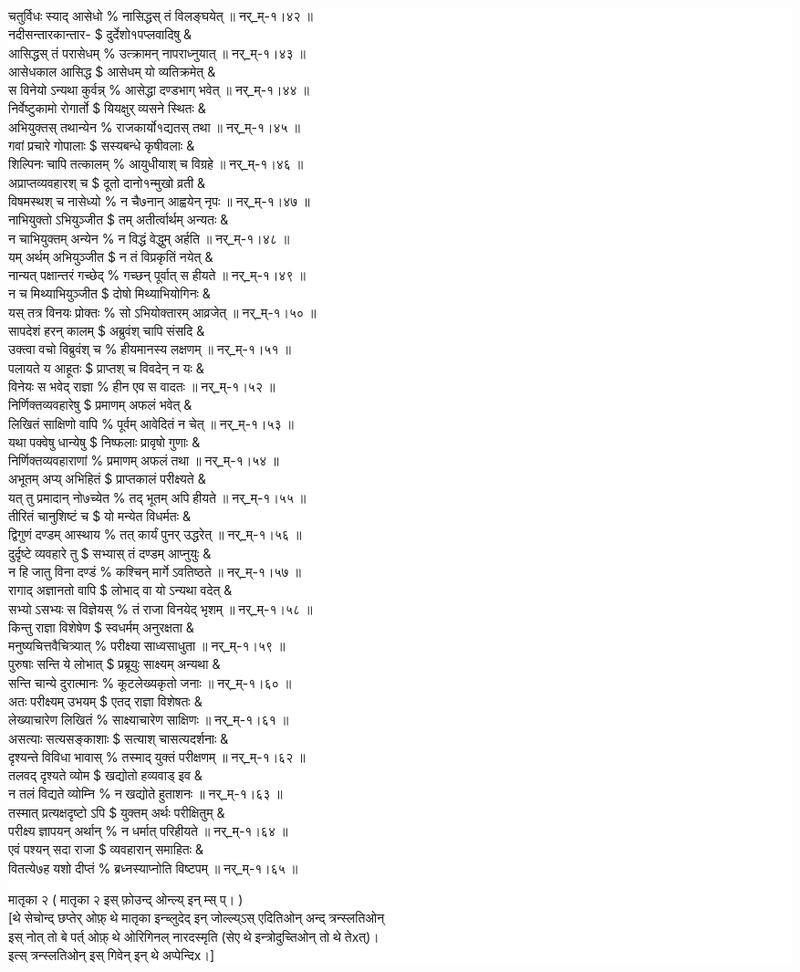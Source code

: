 चतुर्विधः स्याद् आसेधो % नासिद्धस् तं विलङ्घयेत् ॥ नर्_म्-१।४२ ॥  
नदीसन्तारकान्तार- $ दुर्देशो१पप्लवादिषु &  
आसिद्धस् तं परासेधम् % उत्क्रामन् नापराध्नुयात् ॥ नर्_म्-१।४३ ॥  
आसेधकाल आसिद्ध $ आसेधम् यो व्यतिक्रमेत् &  
स विनेयो ऽन्यथा कुर्वन्न् % आसेद्धा दण्डभाग् भवेत् ॥ नर्_म्-१।४४ ॥  
निर्वेष्टुकामो रोगार्तो $ यियक्षुर् व्यसने स्थितः &  
अभियुक्तस् तथान्येन % राजकार्यो१द्यतस् तथा ॥ नर्_म्-१।४५ ॥  
गवां प्रचारे गोपालाः $ सस्यबन्धे कृषीवलाः &  
शिल्पिनः चापि तत्कालम् % आयुधीयाश् च विग्रहे ॥ नर्_म्-१।४६ ॥  
अप्राप्तव्यवहारश् च $ दूतो दानो१न्मुखो व्रती &  
विषमस्थश् च नासेध्यो % न चै७नान् आह्वयेन् नृपः ॥ नर्_म्-१।४७ ॥  
नाभियुक्तो ऽभियुञ्जीत $ तम् अतीर्त्वार्थम् अन्यतः &  
न चाभियुक्तम् अन्येन % न विद्धं वेद्धुम् अर्हति ॥ नर्_म्-१।४८ ॥  
यम् अर्थम् अभियुञ्जीत $ न तं विप्रकृतिं नयेत् &  
नान्यत् पक्षान्तरं गच्छेद् % गच्छन् पूर्वात् स हीयते ॥ नर्_म्-१।४९ ॥  
न च मिथ्याभियुञ्जीत $ दोषो मिथ्याभियोगिनः &  
यस् तत्र विनयः प्रोक्तः % सो ऽभियोक्तारम् आव्रजेत् ॥ नर्_म्-१।५० ॥  
सापदेशं हरन् कालम् $ अब्रुवंश् चापि संसदि &  
उक्त्वा वचो विब्रुवंश् च % हीयमानस्य लक्षणम् ॥ नर्_म्-१।५१ ॥  
पलायते य आहूतः $ प्राप्तश् च विवदेन् न यः &  
विनेयः स भवेद् राज्ञा % हीन एव स वादतः ॥ नर्_म्-१।५२ ॥  
निर्णिक्तव्यवहारेषु $ प्रमाणम् अफलं भवेत् &  
लिखितं साक्षिणो वापि % पूर्वम् आवेदितं न चेत् ॥ नर्_म्-१।५३ ॥  
यथा पक्वेषु धान्येषु $ निष्फलाः प्रावृषो गुणाः &  
निर्णिक्तव्यवहाराणां % प्रमाणम् अफलं तथा ॥ नर्_म्-१।५४ ॥  
अभूतम् अप्य् अभिहितं $ प्राप्तकालं परीक्ष्यते &  
यत् तु प्रमादान् नो७च्येत % तद् भूतम् अपि हीयते ॥ नर्_म्-१।५५ ॥  
तीरितं चानुशिष्टं च $ यो मन्येत विधर्मतः &  
द्विगुणं दण्डम् आस्थाय % तत् कार्यं पुनर् उद्धरेत् ॥ नर्_म्-१।५६ ॥  
दुर्दृष्टे व्यवहारे तु $ सभ्यास् तं दण्डम् आप्नुयुः &  
न हि जातु विना दण्डं % कश्चिन् मार्गे ऽवतिष्ठते ॥ नर्_म्-१।५७ ॥  
रागाद् अज्ञानतो वापि $ लोभाद् वा यो ऽन्यथा वदेत् &  
सभ्यो ऽसभ्यः स विज्ञेयस् % तं राजा विनयेद् भृशम् ॥ नर्_म्-१।५८ ॥  
किन्तु राज्ञा विशेषेण $ स्वधर्मम् अनुरक्षता &  
मनुष्यचित्तवैचित्र्यात् % परीक्ष्या साध्वसाधुता ॥ नर्_म्-१।५९ ॥  
पुरुषाः सन्ति ये लोभात् $ प्रब्रूयुः साक्ष्यम् अन्यथा &  
सन्ति चान्ये दुरात्मानः % कूटलेख्यकृतो जनाः ॥ नर्_म्-१।६० ॥  
अतः परीक्ष्यम् उभयम् $ एतद् राज्ञा विशेषतः &  
लेख्याचारेण लिखितं % साक्ष्याचारेण साक्षिणः ॥ नर्_म्-१।६१ ॥  
असत्याः सत्यसङ्काशाः $ सत्याश् चासत्यदर्शनाः &  
दृश्यन्ते विविधा भावास् % तस्माद् युक्तं परीक्षणम् ॥ नर्_म्-१।६२ ॥  
तलवद् दृश्यते व्योम $ खद्योतो हव्यवाड् इव &  
न तलं विद्यते व्योम्नि % न खद्योते हुताशनः ॥ नर्_म्-१।६३ ॥  
तस्मात् प्रत्यक्षदृष्टो ऽपि $ युक्तम् अर्थः परीक्षितुम् &  
परीक्ष्य ज्ञापयन् अर्थान् % न धर्मात् परिहीयते ॥ नर्_म्-१।६४ ॥  
एवं पश्यन् सदा राजा $ व्यवहारान् समाहितः &  
वितत्ये७ह यशो दीप्तं % ब्रध्नस्याप्नोति विष्टपम् ॥ नर्_म्-१।६५ ॥  
    
मातृका २ ( मातृका २ इस् फ़ोउन्द् ओन्ल्य् इन् म्स् प्। )  
[थे सेचोन्द् छप्तेर् ओफ़् थे मातृका इन्च्लुदेद् इन् जोल्ल्य्ऽस् एदितिओन् अन्द् त्रन्स्लतिओन्  
इस् नोत् तो बे पर्त् ओफ़् थे ओरिगिनल् नारदस्मृति (सेए थे इन्त्रोदुच्तिओन् तो थे तेxत्)।  
इत्स् त्रन्स्लतिओन् इस् गिवेन् इन् थे अप्पेन्दिx।]  
    
